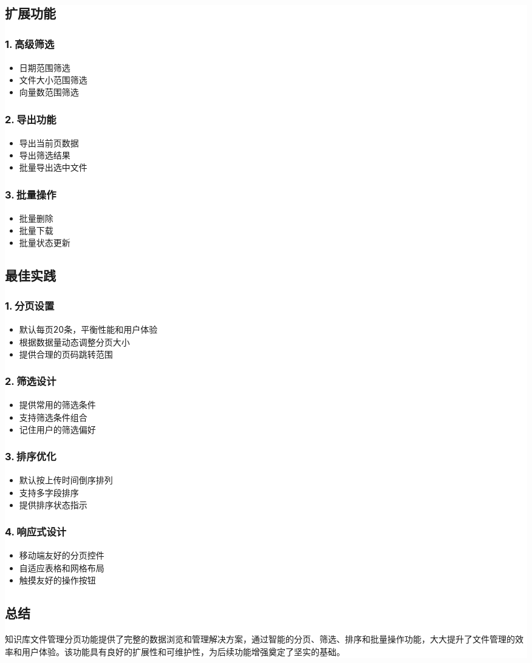 ## 扩展功能

### 1. 高级筛选
- 日期范围筛选
- 文件大小范围筛选
- 向量数范围筛选

### 2. 导出功能
- 导出当前页数据
- 导出筛选结果
- 批量导出选中文件

### 3. 批量操作
- 批量删除
- 批量下载
- 批量状态更新

## 最佳实践

### 1. 分页设置
- 默认每页20条，平衡性能和用户体验
- 根据数据量动态调整分页大小
- 提供合理的页码跳转范围

### 2. 筛选设计
- 提供常用的筛选条件
- 支持筛选条件组合
- 记住用户的筛选偏好

### 3. 排序优化
- 默认按上传时间倒序排列
- 支持多字段排序
- 提供排序状态指示

### 4. 响应式设计
- 移动端友好的分页控件
- 自适应表格和网格布局
- 触摸友好的操作按钮

## 总结

知识库文件管理分页功能提供了完整的数据浏览和管理解决方案，通过智能的分页、筛选、排序和批量操作功能，大大提升了文件管理的效率和用户体验。该功能具有良好的扩展性和可维护性，为后续功能增强奠定了坚实的基础。 